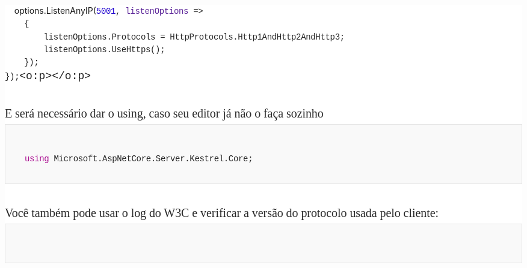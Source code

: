 <span style="">&nbsp;&nbsp;&nbsp; </span><span class="SpellE">options.ListenAnyIP</span>(</span><span style="font-size: 10.5pt; font-family: &quot;Courier New&quot;; color: rgb(28, 0, 207); letter-spacing: -0.25pt;">5001</span><span style="font-size: 10.5pt; font-family: &quot;Courier New&quot;; color: rgb(36, 36, 36); letter-spacing: -0.25pt;">, </span><span class="SpellE"><span style="font-size: 10.5pt; font-family: &quot;Courier New&quot;; color: rgb(92, 38, 153); letter-spacing: -0.25pt;">listenOptions</span></span><span style="font-size: 10.5pt; font-family: &quot;Courier New&quot;; color: rgb(36, 36, 36); letter-spacing: -0.25pt;"> =&gt;<br>
<span style="">&nbsp;&nbsp;&nbsp; </span>{<br>
<span style="">&nbsp;&nbsp;&nbsp;&nbsp;&nbsp;&nbsp;&nbsp; </span><span class="SpellE">listenOptions.Protocols</span>
= HttpProtocols.Http1AndHttp2AndHttp3;<br>
<span style="">&nbsp;&nbsp;&nbsp;&nbsp;&nbsp;&nbsp;&nbsp; </span><span class="SpellE">listenOptions.UseHttps</span>();<br>
<span style="">&nbsp;&nbsp;&nbsp; </span>});<br>
});</span><span style="font-size: 13.5pt; font-family: &quot;Courier New&quot;; color: rgb(36, 36, 36);"><o:p></o:p></span></p>

</div>

<p class="MsoNormal" style="margin-top: 24pt; margin-right: 0cm; margin-bottom: 0cm; margin-left: 0cm; line-height: 24pt; background-color: white; background-image: initial;"><span style="font-size: 15pt; font-family: &quot;Georgia&quot;, serif; color: rgb(41, 41, 41); letter-spacing: -0.05pt;">E será necessário dar o <span class="SpellE">using</span>, caso seu editor já não o faça sozinho<o:p></o:p></span></p>

<div style="border-top-color: rgb(229, 229, 229); border-top-style: solid; border-top-width: 1pt; border-right-color: rgb(229, 229, 229); border-right-style: solid; border-right-width: 1pt; border-bottom-color: rgb(229, 229, 229); border-bottom-style: solid; border-bottom-width: 1pt; border-left-color: rgb(229, 229, 229); border-left-style: solid; border-left-width: 1pt; padding-top: 24pt; padding-right: 24pt; padding-bottom: 24pt; padding-left: 24pt; background-color: rgb(249, 249, 249); background-image: initial;">

<p class="MsoNormal" style="margin-bottom: 0cm; line-height: normal; background-color: rgb(249, 249, 249); background-image: initial; border-top-color: initial; border-top-style: none; border-top-width: initial; border-right-color: initial; border-right-style: none; border-right-width: initial; border-bottom-color: initial; border-bottom-style: none; border-bottom-width: initial; border-left-color: initial; border-left-style: none; border-left-width: initial; padding-top: 0cm; padding-right: 0cm; padding-bottom: 0cm; padding-left: 0cm;"><span lang="EN-US" style="font-size: 10.5pt; font-family: &quot;Courier New&quot;; color: rgb(170, 13, 145); letter-spacing: -0.25pt;">using</span><span lang="EN-US" style="font-size: 10.5pt; font-family: &quot;Courier New&quot;; color: rgb(36, 36, 36); letter-spacing: -0.25pt;">
Microsoft.AspNetCore.Server.Kestrel.Core;</span><span lang="EN-US" style="font-size: 13.5pt; font-family: &quot;Courier New&quot;; color: rgb(36, 36, 36);"><o:p></o:p></span></p>

</div>

<p class="MsoNormal" style="margin-top: 24pt; margin-right: 0cm; margin-bottom: 0cm; margin-left: 0cm; line-height: 24pt; background-color: white; background-image: initial;"><span style="font-size: 15pt; font-family: &quot;Georgia&quot;, serif; color: rgb(41, 41, 41); letter-spacing: -0.05pt;">Você também pode usar o log
do W3C e verificar a versão do protocolo usada pelo cliente:<o:p></o:p></span></p>

<div style="border-top-color: rgb(229, 229, 229); border-top-style: solid; border-top-width: 1pt; border-right-color: rgb(229, 229, 229); border-right-style: solid; border-right-width: 1pt; border-bottom-color: rgb(229, 229, 229); border-bottom-style: solid; border-bottom-width: 1pt; border-left-color: rgb(229, 229, 229); border-left-style: solid; border-left-width: 1pt; padding-top: 24pt; padding-right: 24pt; padding-bottom: 24pt; padding-left: 24pt; background-color: rgb(249, 249, 249); background-image: initial;">
